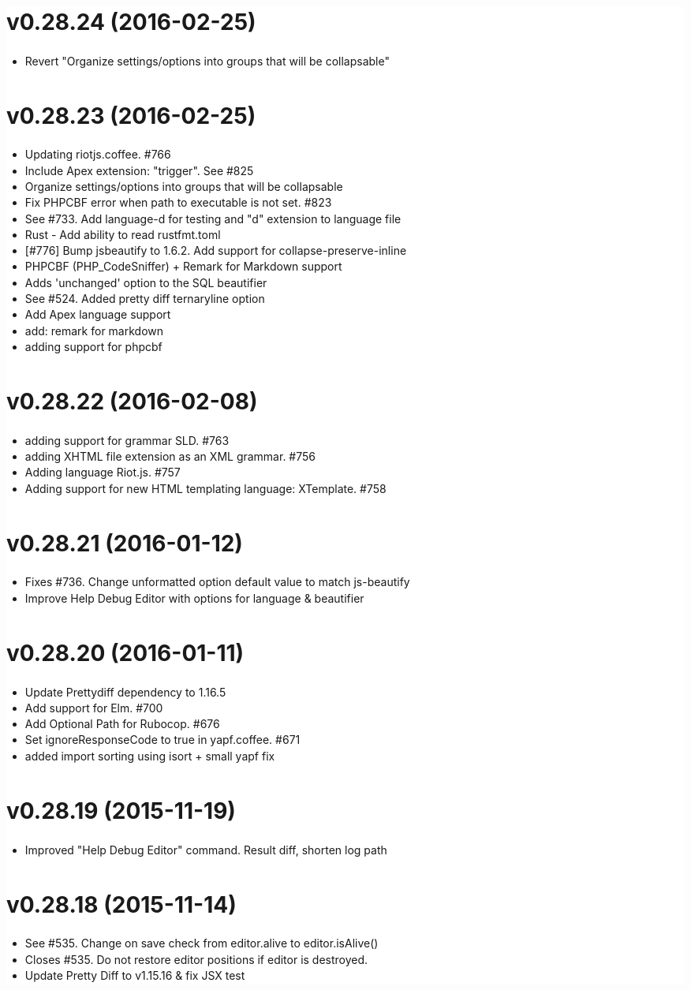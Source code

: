 # v0.28.24 (2016-02-25)
- Revert "Organize settings/options into groups that will be collapsable"

# v0.28.23 (2016-02-25)
- Updating riotjs.coffee. #766
- Include Apex extension: "trigger". See #825
- Organize settings/options into groups that will be collapsable
- Fix PHPCBF error when path to executable is not set. #823
- See #733. Add language-d for testing and "d" extension to language file
- Rust - Add ability to read rustfmt.toml
- [#776] Bump jsbeautify to 1.6.2.  Add support for collapse-preserve-inline
- PHPCBF (PHP_CodeSniffer) + Remark for Markdown support
- Adds 'unchanged' option to the SQL beautifier
- See #524. Added pretty diff ternaryline option
- Add Apex language support
- add: remark for markdown
- adding support for phpcbf

# v0.28.22 (2016-02-08)
- adding support for grammar SLD. #763
- adding XHTML file extension as an XML grammar. #756
- Adding language Riot.js. #757
- Adding support for new HTML templating language: XTemplate. #758

# v0.28.21 (2016-01-12)
- Fixes #736. Change unformatted option default value to match js-beautify
- Improve Help Debug Editor with options for language & beautifier

# v0.28.20 (2016-01-11)
- Update Prettydiff dependency to 1.16.5
- Add support for Elm. #700
- Add Optional Path for Rubocop. #676
- Set ignoreResponseCode to true in yapf.coffee. #671
- added import sorting using isort + small yapf fix

# v0.28.19 (2015-11-19)
- Improved "Help Debug Editor" command. Result diff, shorten log path

# v0.28.18 (2015-11-14)
- See #535. Change on save check from editor.alive to editor.isAlive()
- Closes #535. Do not restore editor positions if editor is destroyed.
- Update Pretty Diff to v1.15.16 & fix JSX test


[#7]: https://github.com/Glavin001/atom-beautify/issues/7
[#8]: https://github.com/Glavin001/atom-beautify/issues/8
[#9]: https://github.com/Glavin001/atom-beautify/issues/9
[#13]: https://github.com/Glavin001/atom-beautify/issues/13
[#14]: https://github.com/Glavin001/atom-beautify/issues/14
[#15]: https://github.com/Glavin001/atom-beautify/issues/15
[#16]: https://github.com/Glavin001/atom-beautify/issues/16
[#18]: https://github.com/Glavin001/atom-beautify/issues/18
[#19]: https://github.com/Glavin001/atom-beautify/issues/19
[#20]: https://github.com/Glavin001/atom-beautify/issues/20
[#21]: https://github.com/Glavin001/atom-beautify/issues/21
[#22]: https://github.com/Glavin001/atom-beautify/issues/22
[#24]: https://github.com/Glavin001/atom-beautify/issues/24
[#25]: https://github.com/Glavin001/atom-beautify/issues/25
[#31]: https://github.com/Glavin001/atom-beautify/issues/31
[#33]: https://github.com/Glavin001/atom-beautify/issues/33
[#35]: https://github.com/Glavin001/atom-beautify/issues/35
[#36]: https://github.com/Glavin001/atom-beautify/issues/36
[#37]: https://github.com/Glavin001/atom-beautify/issues/37
[#40]: https://github.com/Glavin001/atom-beautify/issues/40
[#44]: https://github.com/Glavin001/atom-beautify/issues/44
[#45]: https://github.com/Glavin001/atom-beautify/issues/45
[#46]: https://github.com/Glavin001/atom-beautify/issues/46
[#47]: https://github.com/Glavin001/atom-beautify/issues/47
[#49]: https://github.com/Glavin001/atom-beautify/issues/49
[#51]: https://github.com/Glavin001/atom-beautify/issues/51
[#52]: https://github.com/Glavin001/atom-beautify/issues/52
[#54]: https://github.com/Glavin001/atom-beautify/issues/54
[#56]: https://github.com/Glavin001/atom-beautify/issues/56
[#57]: https://github.com/Glavin001/atom-beautify/issues/57
[#59]: https://github.com/Glavin001/atom-beautify/issues/59
[#60]: https://github.com/Glavin001/atom-beautify/issues/60
[#61]: https://github.com/Glavin001/atom-beautify/issues/61
[#68]: https://github.com/Glavin001/atom-beautify/issues/68
[#70]: https://github.com/Glavin001/atom-beautify/issues/70
[#71]: https://github.com/Glavin001/atom-beautify/issues/71
[#73]: https://github.com/Glavin001/atom-beautify/issues/73
[#76]: https://github.com/Glavin001/atom-beautify/issues/76
[#77]: https://github.com/Glavin001/atom-beautify/issues/77
[#78]: https://github.com/Glavin001/atom-beautify/issues/78
[#80]: https://github.com/Glavin001/atom-beautify/issues/80
[#81]: https://github.com/Glavin001/atom-beautify/issues/81
[#84]: https://github.com/Glavin001/atom-beautify/issues/84
[#85]: https://github.com/Glavin001/atom-beautify/issues/85
[#91]: https://github.com/Glavin001/atom-beautify/issues/91
[#93]: https://github.com/Glavin001/atom-beautify/issues/93
[#96]: https://github.com/Glavin001/atom-beautify/issues/96
[#102]: https://github.com/Glavin001/atom-beautify/issues/102
[#103]: https://github.com/Glavin001/atom-beautify/issues/103
[#105]: https://github.com/Glavin001/atom-beautify/issues/105
[#107]: https://github.com/Glavin001/atom-beautify/issues/107
[#110]: https://github.com/Glavin001/atom-beautify/issues/110
[#122]: https://github.com/Glavin001/atom-beautify/issues/122
[#123]: https://github.com/Glavin001/atom-beautify/issues/123
[#127]: https://github.com/Glavin001/atom-beautify/issues/127
[#135]: https://github.com/Glavin001/atom-beautify/issues/135
[#140]: https://github.com/Glavin001/atom-beautify/issues/140
[#146]: https://github.com/Glavin001/atom-beautify/issues/146
[#148]: https://github.com/Glavin001/atom-beautify/issues/148
[#149]: https://github.com/Glavin001/atom-beautify/issues/149
[#159]: https://github.com/Glavin001/atom-beautify/issues/159
[#168]: https://github.com/Glavin001/atom-beautify/issues/168
[#169]: https://github.com/Glavin001/atom-beautify/issues/169
[#171]: https://github.com/Glavin001/atom-beautify/issues/171
[#172]: https://github.com/Glavin001/atom-beautify/issues/172
[#173]: https://github.com/Glavin001/atom-beautify/issues/173
[#177]: https://github.com/Glavin001/atom-beautify/issues/177
[#180]: https://github.com/Glavin001/atom-beautify/issues/180
[#181]: https://github.com/Glavin001/atom-beautify/issues/181
[#213]: https://github.com/Glavin001/atom-beautify/issues/213
[#215]: https://github.com/Glavin001/atom-beautify/issues/215
[#216]: https://github.com/Glavin001/atom-beautify/issues/216
[#230]: https://github.com/Glavin001/atom-beautify/issues/230
[#232]: https://github.com/Glavin001/atom-beautify/issues/232
[#235]: https://github.com/Glavin001/atom-beautify/issues/235
[#237]: https://github.com/Glavin001/atom-beautify/issues/237
[#238]: https://github.com/Glavin001/atom-beautify/issues/238
[#240]: https://github.com/Glavin001/atom-beautify/issues/240
[#242]: https://github.com/Glavin001/atom-beautify/issues/242
[#245]: https://github.com/Glavin001/atom-beautify/issues/245
[#251]: https://github.com/Glavin001/atom-beautify/issues/251
[#257]: https://github.com/Glavin001/atom-beautify/issues/257
[#263]: https://github.com/Glavin001/atom-beautify/issues/263
[#266]: https://github.com/Glavin001/atom-beautify/issues/266
[#269]: https://github.com/Glavin001/atom-beautify/issues/269
[@MGAio]: https://github.com/MGAio
[@PeterDaveHello]: https://github.com/PeterDaveHello
[@karolyi]: https://github.com/karolyi
[@mtanzi]: https://github.com/mtanzi
[@rrushton]: https://github.com/rrushton